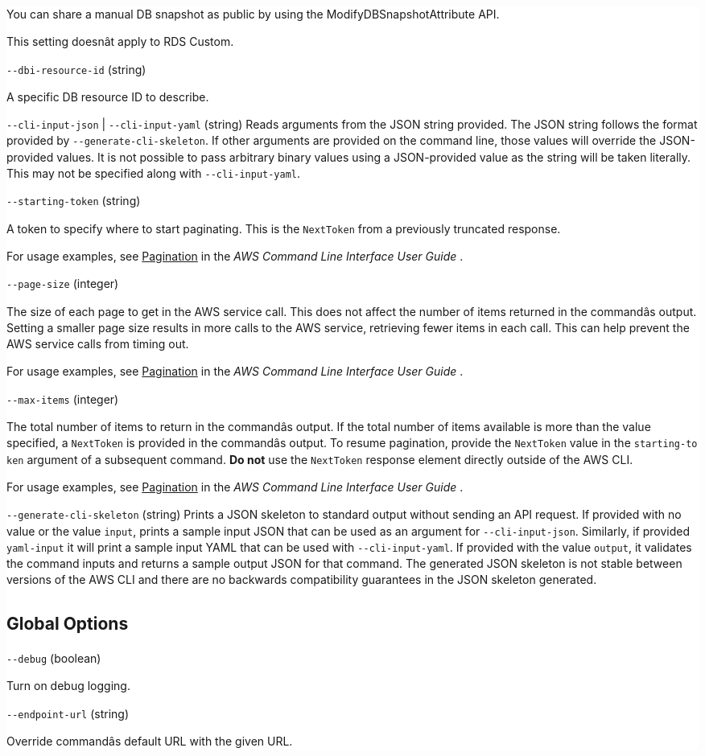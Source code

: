 You can share a manual DB snapshot as public by using the  ModifyDBSnapshotAttribute API.

This setting doesnât apply to RDS Custom.

`--dbi-resource-id` (string)

A specific DB resource ID to describe.

`--cli-input-json` | `--cli-input-yaml` (string)
Reads arguments from the JSON string provided. The JSON string follows the format provided by `--generate-cli-skeleton`. If other arguments are provided on the command line, those values will override the JSON-provided values. It is not possible to pass arbitrary binary values using a JSON-provided value as the string will be taken literally. This may not be specified along with `--cli-input-yaml`.

`--starting-token` (string)

A token to specify where to start paginating. This is the `NextToken` from a previously truncated response.

For usage examples, see [Pagination](https://docs.aws.amazon.com/cli/latest/userguide/pagination.html) in the *AWS Command Line Interface User Guide* .

`--page-size` (integer)

The size of each page to get in the AWS service call. This does not affect the number of items returned in the commandâs output. Setting a smaller page size results in more calls to the AWS service, retrieving fewer items in each call. This can help prevent the AWS service calls from timing out.

For usage examples, see [Pagination](https://docs.aws.amazon.com/cli/latest/userguide/pagination.html) in the *AWS Command Line Interface User Guide* .

`--max-items` (integer)

The total number of items to return in the commandâs output. If the total number of items available is more than the value specified, a `NextToken` is provided in the commandâs output. To resume pagination, provide the `NextToken` value in the `starting-token` argument of a subsequent command. **Do not** use the `NextToken` response element directly outside of the AWS CLI.

For usage examples, see [Pagination](https://docs.aws.amazon.com/cli/latest/userguide/pagination.html) in the *AWS Command Line Interface User Guide* .

`--generate-cli-skeleton` (string)
Prints a JSON skeleton to standard output without sending an API request. If provided with no value or the value `input`, prints a sample input JSON that can be used as an argument for `--cli-input-json`. Similarly, if provided `yaml-input` it will print a sample input YAML that can be used with `--cli-input-yaml`. If provided with the value `output`, it validates the command inputs and returns a sample output JSON for that command. The generated JSON skeleton is not stable between versions of the AWS CLI and there are no backwards compatibility guarantees in the JSON skeleton generated.

## Global Options

`--debug` (boolean)

Turn on debug logging.

`--endpoint-url` (string)

Override commandâs default URL with the given URL.
